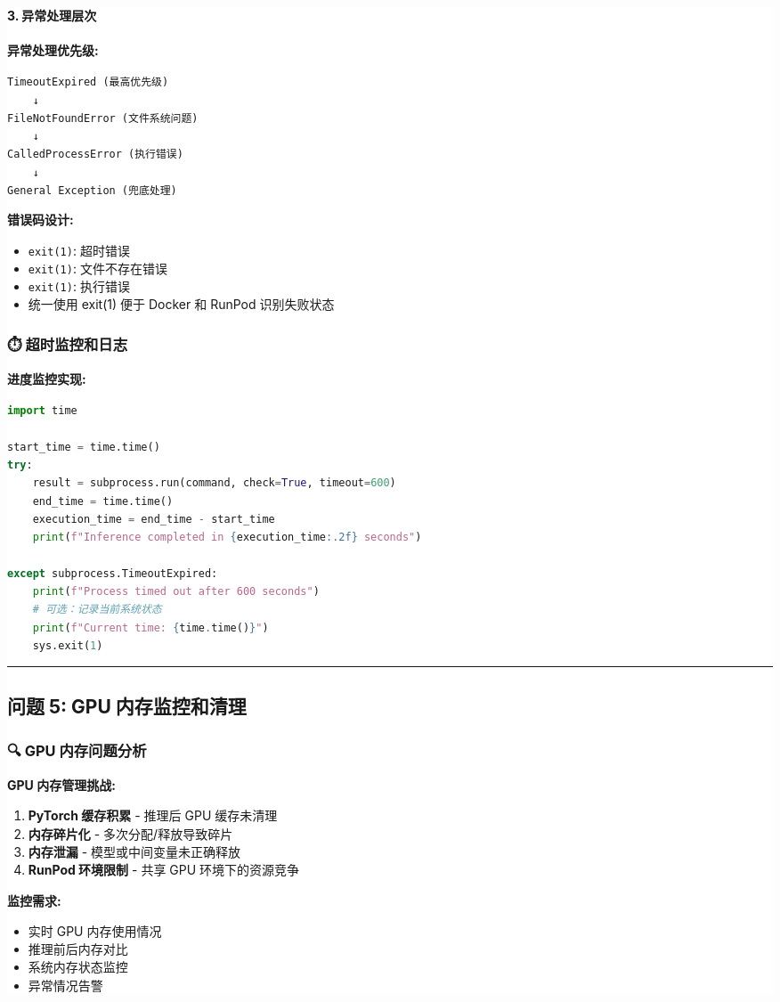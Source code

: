 #### **3. 异常处理层次**

**异常处理优先级:**
```
TimeoutExpired (最高优先级)
    ↓
FileNotFoundError (文件系统问题)
    ↓  
CalledProcessError (执行错误)
    ↓
General Exception (兜底处理)
```

**错误码设计:**
- `exit(1)`: 超时错误
- `exit(1)`: 文件不存在错误  
- `exit(1)`: 执行错误
- 统一使用 exit(1) 便于 Docker 和 RunPod 识别失败状态

### ⏱️ **超时监控和日志**

**进度监控实现:**
```python
import time

start_time = time.time()
try:
    result = subprocess.run(command, check=True, timeout=600)
    end_time = time.time()
    execution_time = end_time - start_time
    print(f"Inference completed in {execution_time:.2f} seconds")
    
except subprocess.TimeoutExpired:
    print(f"Process timed out after 600 seconds")
    # 可选：记录当前系统状态
    print(f"Current time: {time.time()}")
    sys.exit(1)
```

---

## 问题 5: GPU 内存监控和清理

### 🔍 **GPU 内存问题分析**

**GPU 内存管理挑战:**
1. **PyTorch 缓存积累** - 推理后 GPU 缓存未清理
2. **内存碎片化** - 多次分配/释放导致碎片
3. **内存泄漏** - 模型或中间变量未正确释放
4. **RunPod 环境限制** - 共享 GPU 环境下的资源竞争

**监控需求:**
- 实时 GPU 内存使用情况
- 推理前后内存对比
- 系统内存状态监控
- 异常情况告警
